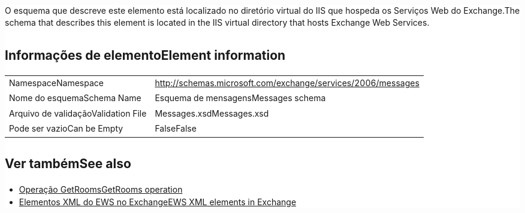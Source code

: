 <span data-ttu-id="7f77c-164">O esquema que descreve este elemento está localizado no diretório virtual do IIS que hospeda os Serviços Web do Exchange.</span><span class="sxs-lookup"><span data-stu-id="7f77c-164">The schema that describes this element is located in the IIS virtual directory that hosts Exchange Web Services.</span></span>
  
## <a name="element-information"></a><span data-ttu-id="7f77c-165">Informações de elemento</span><span class="sxs-lookup"><span data-stu-id="7f77c-165">Element information</span></span>

|||
|:-----|:-----|
|<span data-ttu-id="7f77c-166">Namespace</span><span class="sxs-lookup"><span data-stu-id="7f77c-166">Namespace</span></span>  <br/> |http://schemas.microsoft.com/exchange/services/2006/messages  <br/> |
|<span data-ttu-id="7f77c-167">Nome do esquema</span><span class="sxs-lookup"><span data-stu-id="7f77c-167">Schema Name</span></span>  <br/> |<span data-ttu-id="7f77c-168">Esquema de mensagens</span><span class="sxs-lookup"><span data-stu-id="7f77c-168">Messages schema</span></span>  <br/> |
|<span data-ttu-id="7f77c-169">Arquivo de validação</span><span class="sxs-lookup"><span data-stu-id="7f77c-169">Validation File</span></span>  <br/> |<span data-ttu-id="7f77c-170">Messages.xsd</span><span class="sxs-lookup"><span data-stu-id="7f77c-170">Messages.xsd</span></span>  <br/> |
|<span data-ttu-id="7f77c-171">Pode ser vazio</span><span class="sxs-lookup"><span data-stu-id="7f77c-171">Can be Empty</span></span>  <br/> |<span data-ttu-id="7f77c-172">False</span><span class="sxs-lookup"><span data-stu-id="7f77c-172">False</span></span>  <br/> |
   
## <a name="see-also"></a><span data-ttu-id="7f77c-173">Ver também</span><span class="sxs-lookup"><span data-stu-id="7f77c-173">See also</span></span>

- [<span data-ttu-id="7f77c-174">Operação GetRooms</span><span class="sxs-lookup"><span data-stu-id="7f77c-174">GetRooms operation</span></span>](getrooms-operation.md)
- [<span data-ttu-id="7f77c-175">Elementos XML do EWS no Exchange</span><span class="sxs-lookup"><span data-stu-id="7f77c-175">EWS XML elements in Exchange</span></span>](ews-xml-elements-in-exchange.md)

